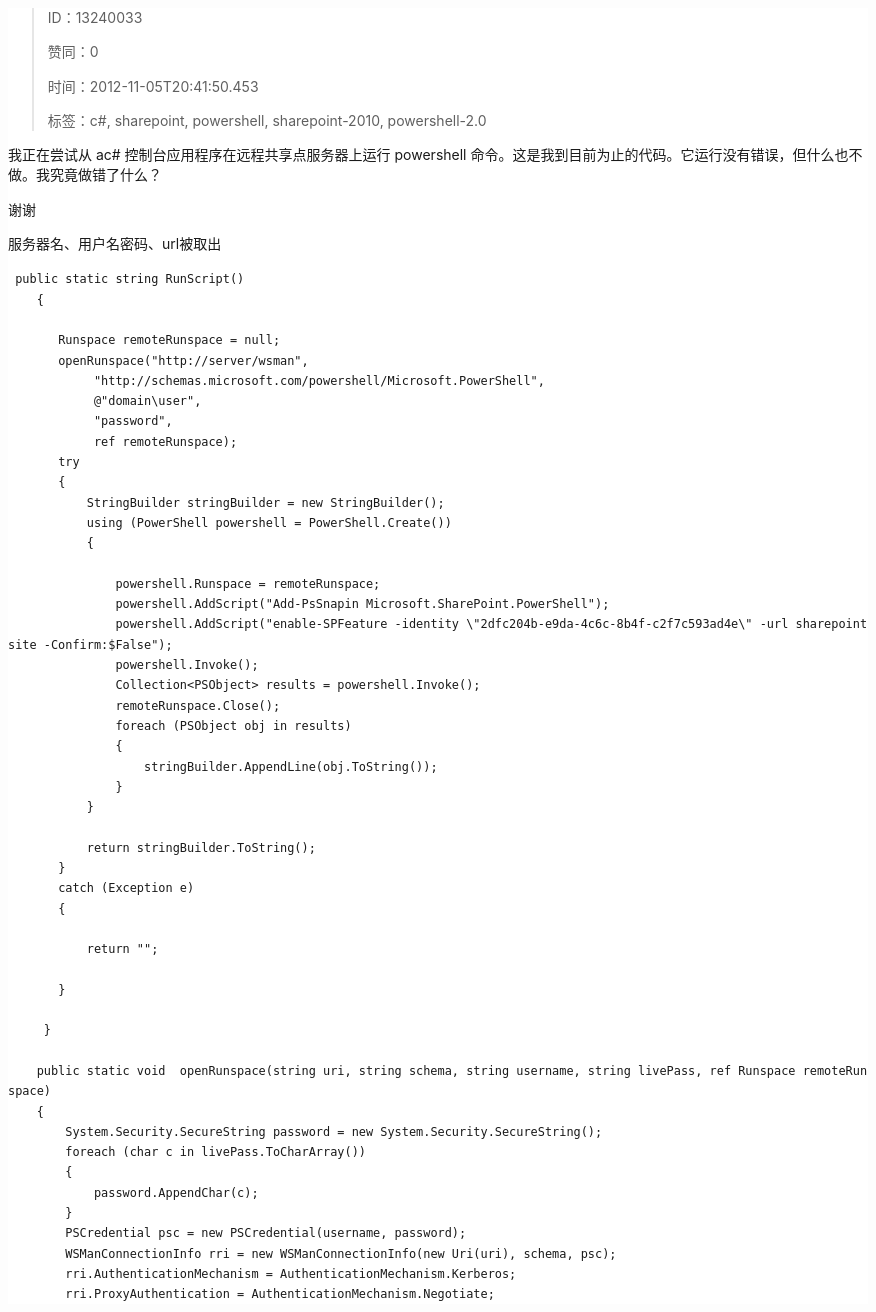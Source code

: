 > ID：13240033
> 
> 赞同：0
> 
> 时间：2012-11-05T20:41:50.453
> 
> 标签：c#, sharepoint, powershell, sharepoint-2010, powershell-2.0

我正在尝试从 ac# 控制台应用程序在远程共享点服务器上运行 powershell 命令。这是我到目前为止的代码。它运行没有错误，但什么也不做。我究竟做错了什么？

谢谢

服务器名、用户名密码、url被取出

```
 public static string RunScript()
    {

       Runspace remoteRunspace = null;
       openRunspace("http://server/wsman",
            "http://schemas.microsoft.com/powershell/Microsoft.PowerShell",
            @"domain\user",
            "password",
            ref remoteRunspace);
       try
       {
           StringBuilder stringBuilder = new StringBuilder();
           using (PowerShell powershell = PowerShell.Create())
           {

               powershell.Runspace = remoteRunspace;
               powershell.AddScript("Add-PsSnapin Microsoft.SharePoint.PowerShell");
               powershell.AddScript("enable-SPFeature -identity \"2dfc204b-e9da-4c6c-8b4f-c2f7c593ad4e\" -url sharepointsite -Confirm:$False");
               powershell.Invoke();
               Collection<PSObject> results = powershell.Invoke();
               remoteRunspace.Close();
               foreach (PSObject obj in results)
               {
                   stringBuilder.AppendLine(obj.ToString());
               }
           }

           return stringBuilder.ToString();
       }
       catch (Exception e)
       {

           return "";

       }

     }

    public static void  openRunspace(string uri, string schema, string username, string livePass, ref Runspace remoteRunspace)
    {
        System.Security.SecureString password = new System.Security.SecureString();
        foreach (char c in livePass.ToCharArray())
        {
            password.AppendChar(c);
        }
        PSCredential psc = new PSCredential(username, password);
        WSManConnectionInfo rri = new WSManConnectionInfo(new Uri(uri), schema, psc);
        rri.AuthenticationMechanism = AuthenticationMechanism.Kerberos;
        rri.ProxyAuthentication = AuthenticationMechanism.Negotiate;
```